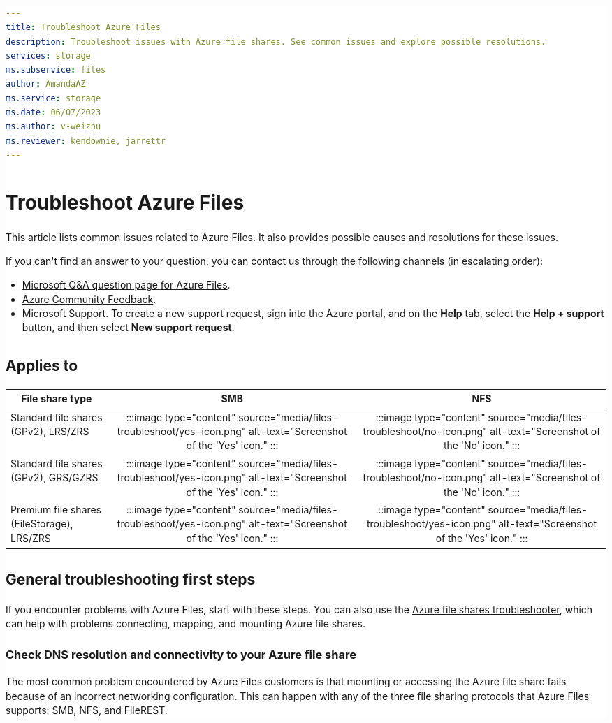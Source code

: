 ```yaml
---
title: Troubleshoot Azure Files
description: Troubleshoot issues with Azure file shares. See common issues and explore possible resolutions.
services: storage
ms.subservice: files
author: AmandaAZ
ms.service: storage
ms.date: 06/07/2023
ms.author: v-weizhu
ms.reviewer: kendownie, jarrettr
---
```

# Troubleshoot Azure Files

This article lists common issues related to Azure Files. It also provides possible causes and resolutions for these issues.

If you can't find an answer to your question, you can contact us through the following channels (in escalating order):

- [Microsoft Q&A question page for Azure Files](/answers/products/azure?product=storage).
- [Azure Community Feedback](https://feedback.azure.com/d365community/forum/a8bb4a47-3525-ec11-b6e6-000d3a4f0f84?c=c860fa6b-3525-ec11-b6e6-000d3a4f0f84).
- Microsoft Support. To create a new support request, sign into the Azure portal, and on the **Help** tab, select the **Help + support** button, and then select **New support request**.

## Applies to

| File share type | SMB | NFS |
|-|:-:|:-:|
| Standard file shares (GPv2), LRS/ZRS | :::image type="content" source="media/files-troubleshoot/yes-icon.png" alt-text="Screenshot of the 'Yes' icon." :::| :::image type="content" source="media/files-troubleshoot/no-icon.png" alt-text="Screenshot of the 'No' icon." ::: |
| Standard file shares (GPv2), GRS/GZRS | :::image type="content" source="media/files-troubleshoot/yes-icon.png" alt-text="Screenshot of the 'Yes' icon." ::: | :::image type="content" source="media/files-troubleshoot/no-icon.png" alt-text="Screenshot of the 'No' icon." :::|
| Premium file shares (FileStorage), LRS/ZRS | :::image type="content" source="media/files-troubleshoot/yes-icon.png" alt-text="Screenshot of the 'Yes' icon." ::: | :::image type="content" source="media/files-troubleshoot/yes-icon.png" alt-text="Screenshot of the 'Yes' icon." ::: |

## General troubleshooting first steps

If you encounter problems with Azure Files, start with these steps. You can also use the [Azure file shares troubleshooter](https://support.microsoft.com/help/4022301/troubleshooter-for-azure-files-shares), which can help with problems connecting, mapping, and mounting Azure file shares.

### Check DNS resolution and connectivity to your Azure file share

The most common problem encountered by Azure Files customers is that mounting or accessing the Azure file share fails because of an incorrect networking configuration. This can happen with any of the three file sharing protocols that Azure Files supports: SMB, NFS, and FileREST.
